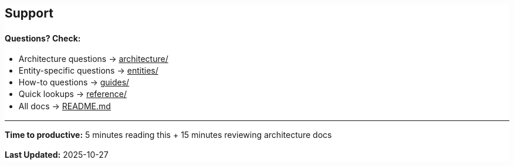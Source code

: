 ## Support

**Questions? Check:**
- Architecture questions → [architecture/](architecture/)
- Entity-specific questions → [entities/](entities/)
- How-to questions → [guides/](guides/)
- Quick lookups → [reference/](reference/)
- All docs → [README.md](README.md)

---

**Time to productive:** 5 minutes reading this + 15 minutes reviewing architecture docs

**Last Updated:** 2025-10-27